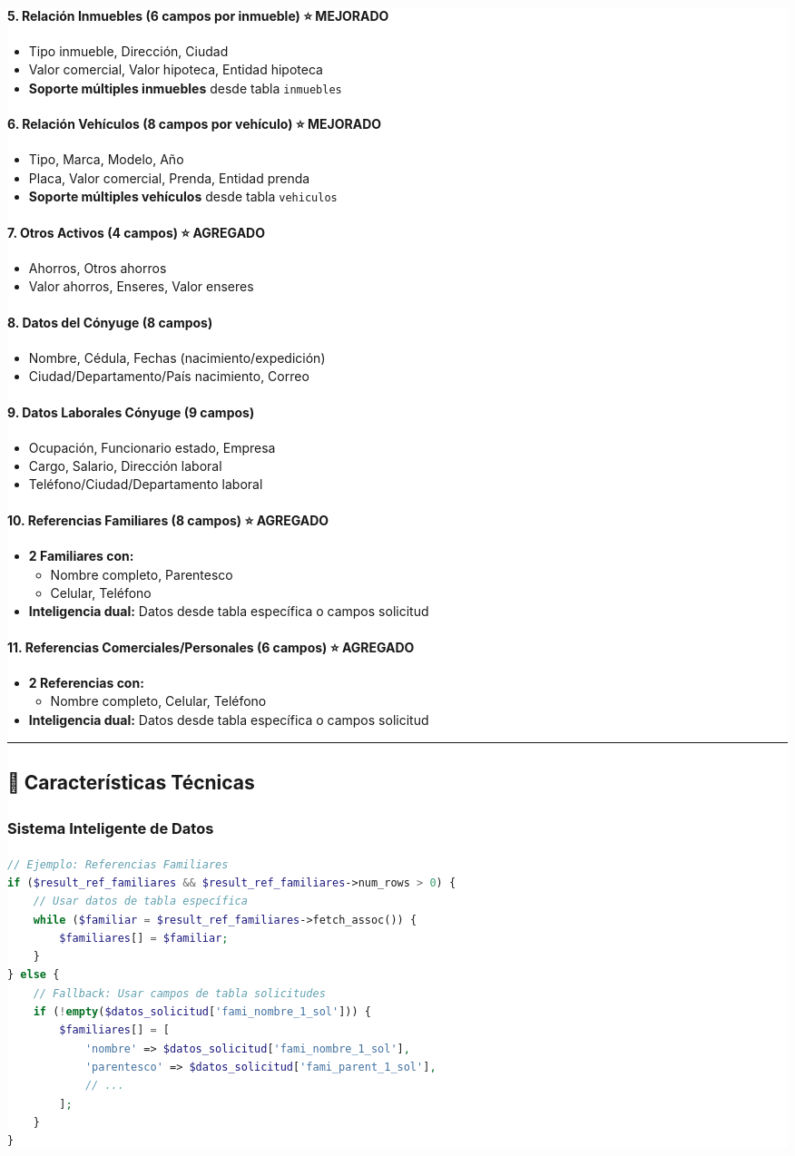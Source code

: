 #### 5. **Relación Inmuebles** (6 campos por inmueble) ⭐ **MEJORADO**
- Tipo inmueble, Dirección, Ciudad
- Valor comercial, Valor hipoteca, Entidad hipoteca
- **Soporte múltiples inmuebles** desde tabla `inmuebles`

#### 6. **Relación Vehículos** (8 campos por vehículo) ⭐ **MEJORADO**
- Tipo, Marca, Modelo, Año
- Placa, Valor comercial, Prenda, Entidad prenda
- **Soporte múltiples vehículos** desde tabla `vehiculos`

#### 7. **Otros Activos** (4 campos) ⭐ **AGREGADO**
- Ahorros, Otros ahorros
- Valor ahorros, Enseres, Valor enseres

#### 8. **Datos del Cónyuge** (8 campos)
- Nombre, Cédula, Fechas (nacimiento/expedición)
- Ciudad/Departamento/País nacimiento, Correo

#### 9. **Datos Laborales Cónyuge** (9 campos)
- Ocupación, Funcionario estado, Empresa
- Cargo, Salario, Dirección laboral
- Teléfono/Ciudad/Departamento laboral

#### 10. **Referencias Familiares** (8 campos) ⭐ **AGREGADO**
- **2 Familiares con:**
  - Nombre completo, Parentesco
  - Celular, Teléfono
- **Inteligencia dual:** Datos desde tabla específica o campos solicitud

#### 11. **Referencias Comerciales/Personales** (6 campos) ⭐ **AGREGADO**
- **2 Referencias con:**
  - Nombre completo, Celular, Teléfono
- **Inteligencia dual:** Datos desde tabla específica o campos solicitud

---

## 🔧 **Características Técnicas**

### **Sistema Inteligente de Datos**
```php
// Ejemplo: Referencias Familiares
if ($result_ref_familiares && $result_ref_familiares->num_rows > 0) {
    // Usar datos de tabla específica
    while ($familiar = $result_ref_familiares->fetch_assoc()) {
        $familiares[] = $familiar;
    }
} else {
    // Fallback: Usar campos de tabla solicitudes
    if (!empty($datos_solicitud['fami_nombre_1_sol'])) {
        $familiares[] = [
            'nombre' => $datos_solicitud['fami_nombre_1_sol'],
            'parentesco' => $datos_solicitud['fami_parent_1_sol'],
            // ...
        ];
    }
}
```
